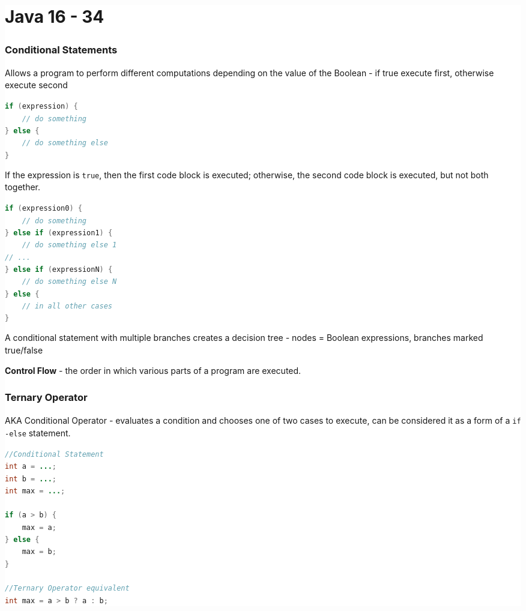 # Java 16 - 34

### Conditional Statements

Allows a program to perform different computations depending on the value of the Boolean - if true execute first, otherwise execute second

```java
if (expression) {    
    // do something
} else {
    // do something else
}
```

If the expression is `true`, then the first code block is executed; otherwise, the second code block is executed, but not both together.

```java
if (expression0) {
    // do something
} else if (expression1) {
    // do something else 1
// ...
} else if (expressionN) {
    // do something else N
} else {
    // in all other cases
}
```

A conditional statement with multiple branches creates a decision tree - nodes = Boolean expressions, branches marked true/false

**************************Control Flow************************** - the order in which various parts of a program are executed.

### Ternary Operator

AKA Conditional Operator - evaluates a condition and chooses one of two cases to execute, can be considered it as a form of a `if-else` statement.

```java
//Conditional Statement
int a = ...;
int b = ...;
int max = ...;

if (a > b) {
    max = a;
} else {
    max = b;
}

//Ternary Operator equivalent
int max = a > b ? a : b;
```
